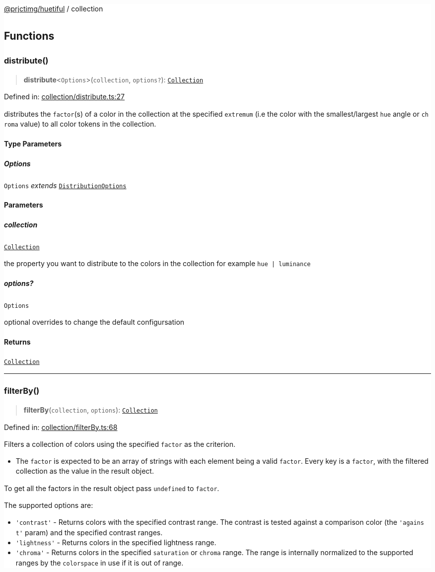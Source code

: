 [@prjctimg/huetiful](huetiful.gitbook.io/README.md) / collection

## Functions

### distribute()

> **distribute**\<`Options`\>(`collection`, `options?`): [`Collection`](huetiful.gitbook.io/types.md#collection)

Defined in: [collection/distribute.ts:27](https://github.com/prjctimg/huetiful/blob/0b456f741596cb40d2578e331d8e03e4c0a4eeb5/lib/collection/distribute.ts#L27)

distributes the `factor`(s) of a color in the collection at the specified `extremum` (i.e the color with the smallest/largest `hue` angle or `chroma` value) to all color tokens in the collection.

#### Type Parameters

##### Options

`Options` _extends_ [`DistributionOptions`](huetiful.gitbook.io/types.md#distributionoptions)

#### Parameters

##### collection

[`Collection`](huetiful.gitbook.io/types.md#collection)

the property you want to distribute to the colors in the collection for example `hue | luminance`

##### options?

`Options`

optional overrides to change the default configursation

#### Returns

[`Collection`](huetiful.gitbook.io/types.md#collection)

---

### filterBy()

> **filterBy**(`collection`, `options`): [`Collection`](huetiful.gitbook.io/types.md#collection)

Defined in: [collection/filterBy.ts:68](https://github.com/prjctimg/huetiful/blob/0b456f741596cb40d2578e331d8e03e4c0a4eeb5/lib/collection/filterBy.ts#L68)

Filters a collection of colors using the specified `factor` as the criterion.

- The `factor` is expected to be an array of strings with each element being a valid `factor`. Every key is a `factor`, with the filtered collection as the value in the result object.

To get all the factors in the result object pass `undefined` to `factor`.

The supported options are:

- `'contrast'` - Returns colors with the specified contrast range. The contrast is tested against a comparison color (the `'against'` param) and the specified contrast ranges.
- `'lightness'` - Returns colors in the specified lightness range.
- `'chroma'` - Returns colors in the specified `saturation` or `chroma` range. The range is internally normalized to the supported ranges by the `colorspace` in use if it is out of range.

